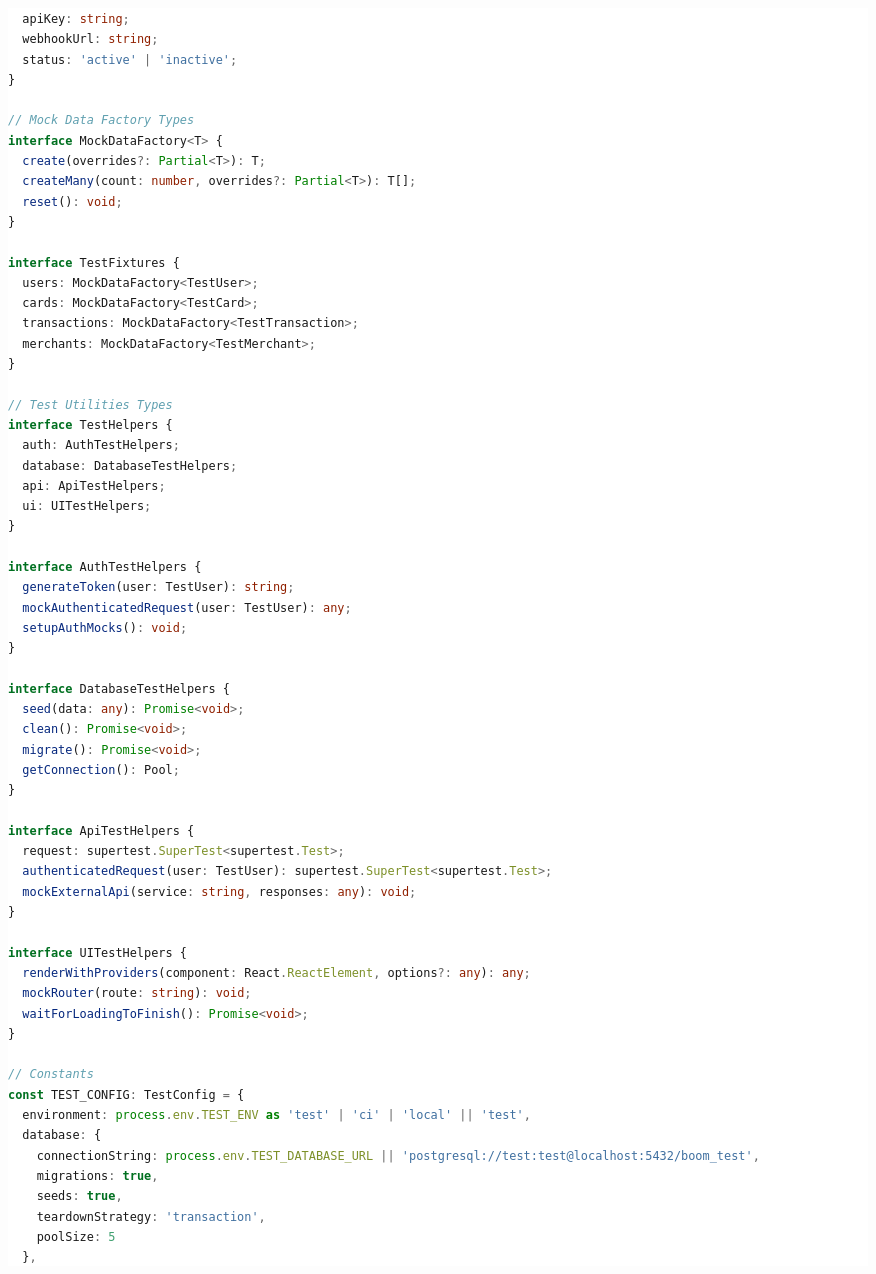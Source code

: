 ```typescript
  apiKey: string;
  webhookUrl: string;
  status: 'active' | 'inactive';
}

// Mock Data Factory Types
interface MockDataFactory<T> {
  create(overrides?: Partial<T>): T;
  createMany(count: number, overrides?: Partial<T>): T[];
  reset(): void;
}

interface TestFixtures {
  users: MockDataFactory<TestUser>;
  cards: MockDataFactory<TestCard>;
  transactions: MockDataFactory<TestTransaction>;
  merchants: MockDataFactory<TestMerchant>;
}

// Test Utilities Types
interface TestHelpers {
  auth: AuthTestHelpers;
  database: DatabaseTestHelpers;
  api: ApiTestHelpers;
  ui: UITestHelpers;
}

interface AuthTestHelpers {
  generateToken(user: TestUser): string;
  mockAuthenticatedRequest(user: TestUser): any;
  setupAuthMocks(): void;
}

interface DatabaseTestHelpers {
  seed(data: any): Promise<void>;
  clean(): Promise<void>;
  migrate(): Promise<void>;
  getConnection(): Pool;
}

interface ApiTestHelpers {
  request: supertest.SuperTest<supertest.Test>;
  authenticatedRequest(user: TestUser): supertest.SuperTest<supertest.Test>;
  mockExternalApi(service: string, responses: any): void;
}

interface UITestHelpers {
  renderWithProviders(component: React.ReactElement, options?: any): any;
  mockRouter(route: string): void;
  waitForLoadingToFinish(): Promise<void>;
}

// Constants
const TEST_CONFIG: TestConfig = {
  environment: process.env.TEST_ENV as 'test' | 'ci' | 'local' || 'test',
  database: {
    connectionString: process.env.TEST_DATABASE_URL || 'postgresql://test:test@localhost:5432/boom_test',
    migrations: true,
    seeds: true,
    teardownStrategy: 'transaction',
    poolSize: 5
  },
```